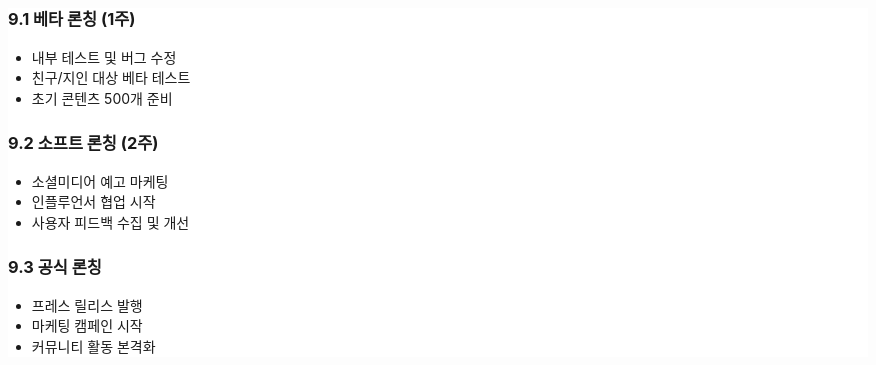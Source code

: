 ### 9.1 베타 론칭 (1주)
- 내부 테스트 및 버그 수정
- 친구/지인 대상 베타 테스트
- 초기 콘텐츠 500개 준비

### 9.2 소프트 론칭 (2주)
- 소셜미디어 예고 마케팅
- 인플루언서 협업 시작
- 사용자 피드백 수집 및 개선

### 9.3 공식 론칭
- 프레스 릴리스 발행
- 마케팅 캠페인 시작
- 커뮤니티 활동 본격화